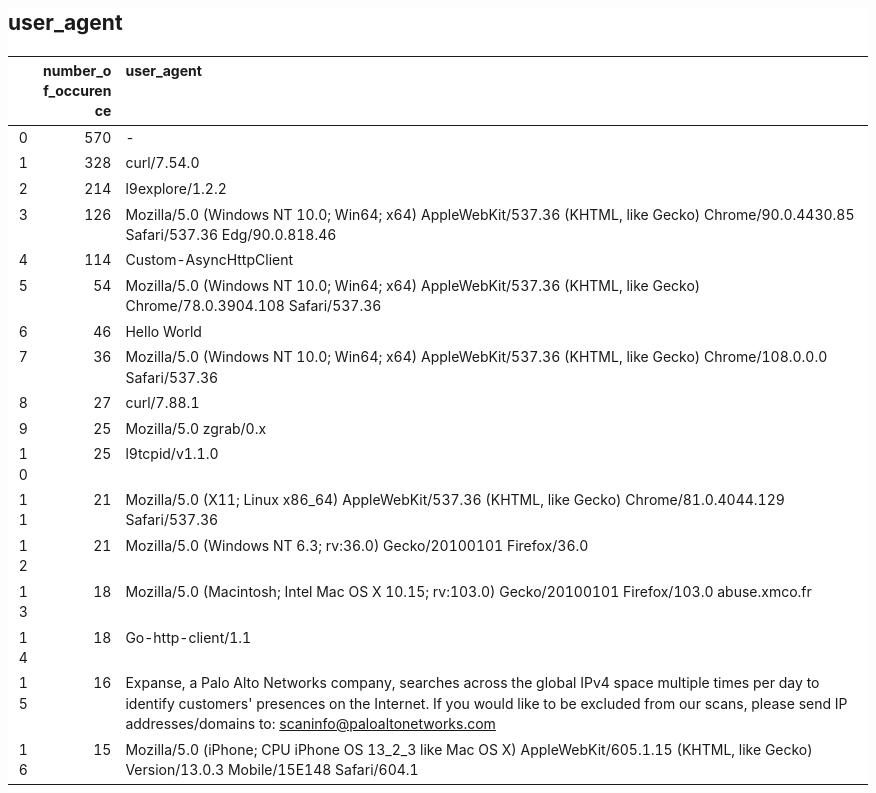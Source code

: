 ## user_agent

|     |   number_of_occurence | user_agent                                                                                                                                                                                                                                                                    |
|----:|----------------------:|:------------------------------------------------------------------------------------------------------------------------------------------------------------------------------------------------------------------------------------------------------------------------------|
|   0 |                   570 | -                                                                                                                                                                                                                                                                             |
|   1 |                   328 | curl/7.54.0                                                                                                                                                                                                                                                                   |
|   2 |                   214 | l9explore/1.2.2                                                                                                                                                                                                                                                               |
|   3 |                   126 | Mozilla/5.0 (Windows NT 10.0; Win64; x64) AppleWebKit/537.36 (KHTML, like Gecko) Chrome/90.0.4430.85 Safari/537.36 Edg/90.0.818.46                                                                                                                                            |
|   4 |                   114 | Custom-AsyncHttpClient                                                                                                                                                                                                                                                        |
|   5 |                    54 | Mozilla/5.0 (Windows NT 10.0; Win64; x64) AppleWebKit/537.36 (KHTML, like Gecko) Chrome/78.0.3904.108 Safari/537.36                                                                                                                                                           |
|   6 |                    46 | Hello World                                                                                                                                                                                                                                                                   |
|   7 |                    36 | Mozilla/5.0 (Windows NT 10.0; Win64; x64) AppleWebKit/537.36 (KHTML, like Gecko) Chrome/108.0.0.0 Safari/537.36                                                                                                                                                               |
|   8 |                    27 | curl/7.88.1                                                                                                                                                                                                                                                                   |
|   9 |                    25 | Mozilla/5.0 zgrab/0.x                                                                                                                                                                                                                                                         |
|  10 |                    25 | l9tcpid/v1.1.0                                                                                                                                                                                                                                                                |
|  11 |                    21 | Mozilla/5.0 (X11; Linux x86_64) AppleWebKit/537.36 (KHTML, like Gecko) Chrome/81.0.4044.129 Safari/537.36                                                                                                                                                                     |
|  12 |                    21 | Mozilla/5.0 (Windows NT 6.3; rv:36.0) Gecko/20100101 Firefox/36.0                                                                                                                                                                                                             |
|  13 |                    18 | Mozilla/5.0 (Macintosh; Intel Mac OS X 10.15; rv:103.0) Gecko/20100101 Firefox/103.0 abuse.xmco.fr                                                                                                                                                                            |
|  14 |                    18 | Go-http-client/1.1                                                                                                                                                                                                                                                            |
|  15 |                    16 | Expanse, a Palo Alto Networks company, searches across the global IPv4 space multiple times per day to identify customers&#39; presences on the Internet. If you would like to be excluded from our scans, please send IP addresses/domains to: scaninfo@paloaltonetworks.com |
|  16 |                    15 | Mozilla/5.0 (iPhone; CPU iPhone OS 13_2_3 like Mac OS X) AppleWebKit/605.1.15 (KHTML, like Gecko) Version/13.0.3 Mobile/15E148 Safari/604.1                                                                                                                                   |